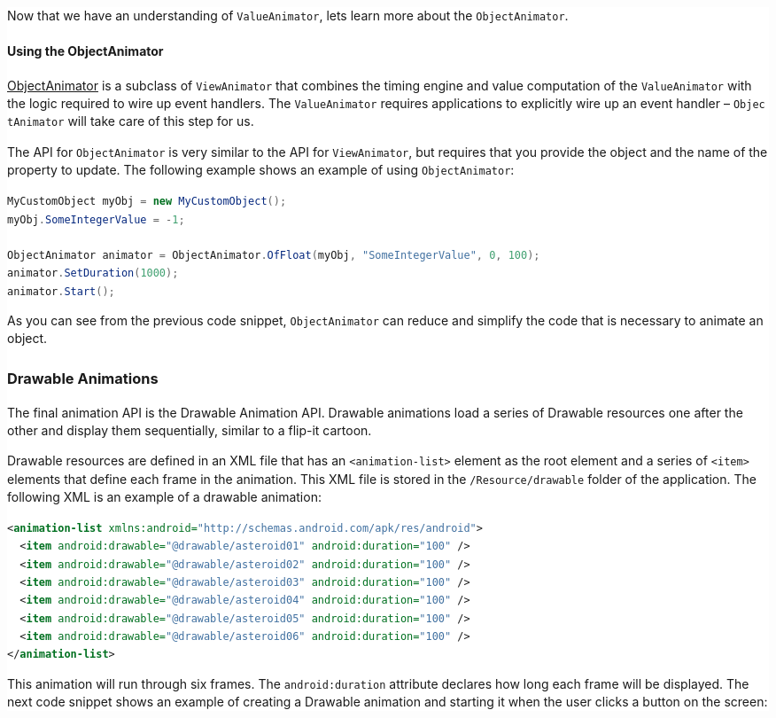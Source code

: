 Now that we have an understanding of `ValueAnimator`, lets learn more
about the `ObjectAnimator`.

#### Using the ObjectAnimator

[ObjectAnimator](xref:Android.Animation.ObjectAnimator) is a
subclass of `ViewAnimator` that combines the timing engine and value
computation of the `ValueAnimator` with the logic required to wire up
event handlers. The `ValueAnimator` requires applications to explicitly
wire up an event handler &ndash; `ObjectAnimator` will take care of
this step for us.

The API for `ObjectAnimator` is very similar to the API for
`ViewAnimator`, but requires that you provide the object and the name
of the property to update. The following example shows an example 
of using `ObjectAnimator`:

```csharp
MyCustomObject myObj = new MyCustomObject();
myObj.SomeIntegerValue = -1;

ObjectAnimator animator = ObjectAnimator.OfFloat(myObj, "SomeIntegerValue", 0, 100);
animator.SetDuration(1000);
animator.Start();
```

As you can see from the previous code snippet, `ObjectAnimator` can
reduce and simplify the code that is necessary to animate an object.

### Drawable Animations

The final animation API is the Drawable Animation API. Drawable
animations load a series of Drawable resources one after the other and
display them sequentially, similar to a flip-it cartoon.

Drawable resources are defined in an XML file that has an
`<animation-list>` element as the root element and a series of `<item>`
elements that define each frame in the animation. This XML file is
stored in the `/Resource/drawable` folder of the application. The
following XML is an example of a drawable animation:

```xml
<animation-list xmlns:android="http://schemas.android.com/apk/res/android">
  <item android:drawable="@drawable/asteroid01" android:duration="100" />
  <item android:drawable="@drawable/asteroid02" android:duration="100" />
  <item android:drawable="@drawable/asteroid03" android:duration="100" />
  <item android:drawable="@drawable/asteroid04" android:duration="100" />
  <item android:drawable="@drawable/asteroid05" android:duration="100" />
  <item android:drawable="@drawable/asteroid06" android:duration="100" />
</animation-list>
```

This animation will run through six frames. The `android:duration`
attribute declares how long each frame will be displayed. The next code
snippet shows an example of creating a Drawable animation and starting
it when the user clicks a button on the screen:
